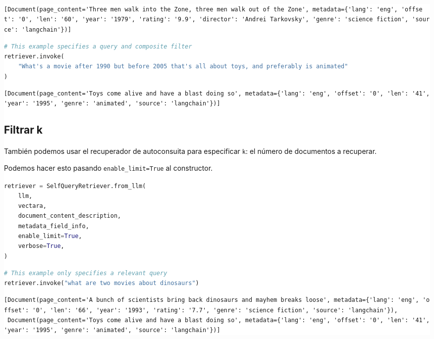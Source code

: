 ```output
[Document(page_content='Three men walk into the Zone, three men walk out of the Zone', metadata={'lang': 'eng', 'offset': '0', 'len': '60', 'year': '1979', 'rating': '9.9', 'director': 'Andrei Tarkovsky', 'genre': 'science fiction', 'source': 'langchain'})]
```

```python
# This example specifies a query and composite filter
retriever.invoke(
    "What's a movie after 1990 but before 2005 that's all about toys, and preferably is animated"
)
```

```output
[Document(page_content='Toys come alive and have a blast doing so', metadata={'lang': 'eng', 'offset': '0', 'len': '41', 'year': '1995', 'genre': 'animated', 'source': 'langchain'})]
```

## Filtrar k

También podemos usar el recuperador de autoconsuita para especificar `k`: el número de documentos a recuperar.

Podemos hacer esto pasando `enable_limit=True` al constructor.

```python
retriever = SelfQueryRetriever.from_llm(
    llm,
    vectara,
    document_content_description,
    metadata_field_info,
    enable_limit=True,
    verbose=True,
)
```

```python
# This example only specifies a relevant query
retriever.invoke("what are two movies about dinosaurs")
```

```output
[Document(page_content='A bunch of scientists bring back dinosaurs and mayhem breaks loose', metadata={'lang': 'eng', 'offset': '0', 'len': '66', 'year': '1993', 'rating': '7.7', 'genre': 'science fiction', 'source': 'langchain'}),
 Document(page_content='Toys come alive and have a blast doing so', metadata={'lang': 'eng', 'offset': '0', 'len': '41', 'year': '1995', 'genre': 'animated', 'source': 'langchain'})]
```
